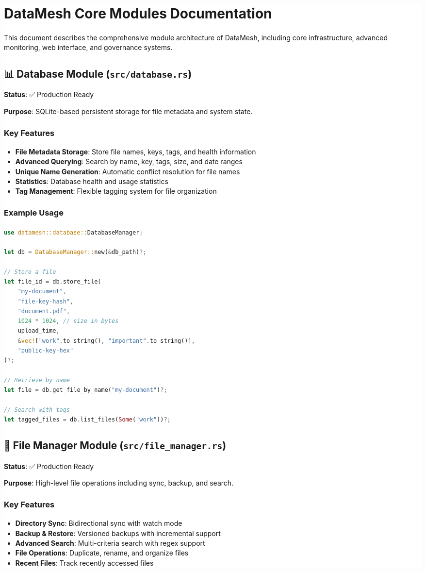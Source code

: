 # DataMesh Core Modules Documentation

This document describes the comprehensive module architecture of DataMesh, including core infrastructure, advanced monitoring, web interface, and governance systems.

## 📊 Database Module (`src/database.rs`)

**Status**: ✅ Production Ready

**Purpose**: SQLite-based persistent storage for file metadata and system state.

### Key Features
- **File Metadata Storage**: Store file names, keys, tags, and health information
- **Advanced Querying**: Search by name, key, tags, size, and date ranges
- **Unique Name Generation**: Automatic conflict resolution for file names
- **Statistics**: Database health and usage statistics
- **Tag Management**: Flexible tagging system for file organization

### Example Usage
```rust
use datamesh::database::DatabaseManager;

let db = DatabaseManager::new(&db_path)?;

// Store a file
let file_id = db.store_file(
    "my-document",
    "file-key-hash", 
    "document.pdf",
    1024 * 1024, // size in bytes
    upload_time,
    &vec!["work".to_string(), "important".to_string()],
    "public-key-hex"
)?;

// Retrieve by name
let file = db.get_file_by_name("my-document")?;

// Search with tags
let tagged_files = db.list_files(Some("work"))?;
```

## 📁 File Manager Module (`src/file_manager.rs`)

**Status**: ✅ Production Ready

**Purpose**: High-level file operations including sync, backup, and search.

### Key Features
- **Directory Sync**: Bidirectional sync with watch mode
- **Backup & Restore**: Versioned backups with incremental support
- **Advanced Search**: Multi-criteria search with regex support
- **File Operations**: Duplicate, rename, and organize files
- **Recent Files**: Track recently accessed files
